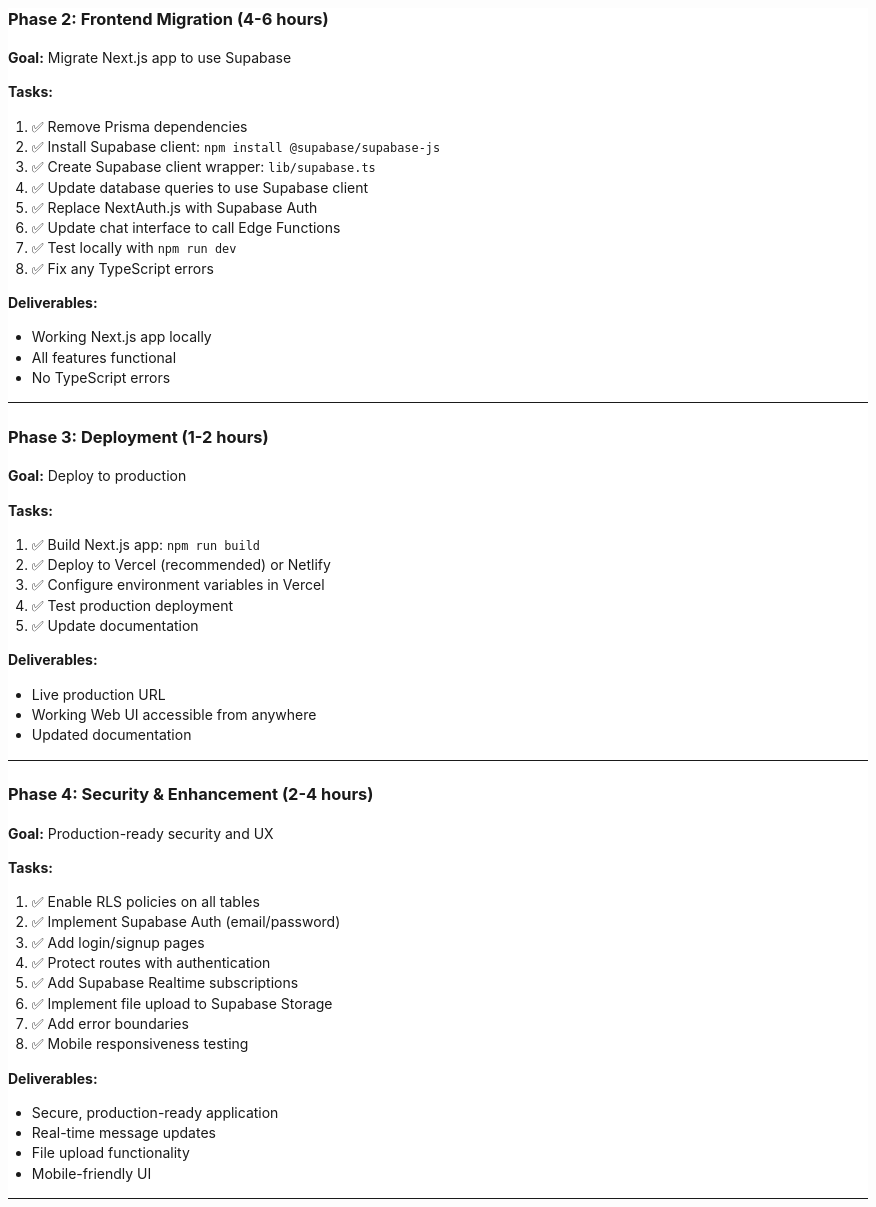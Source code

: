 
### **Phase 2: Frontend Migration** (4-6 hours)

**Goal:** Migrate Next.js app to use Supabase

**Tasks:**
1. ✅ Remove Prisma dependencies
2. ✅ Install Supabase client: `npm install @supabase/supabase-js`
3. ✅ Create Supabase client wrapper: `lib/supabase.ts`
4. ✅ Update database queries to use Supabase client
5. ✅ Replace NextAuth.js with Supabase Auth
6. ✅ Update chat interface to call Edge Functions
7. ✅ Test locally with `npm run dev`
8. ✅ Fix any TypeScript errors

**Deliverables:**
- Working Next.js app locally
- All features functional
- No TypeScript errors

---

### **Phase 3: Deployment** (1-2 hours)

**Goal:** Deploy to production

**Tasks:**
1. ✅ Build Next.js app: `npm run build`
2. ✅ Deploy to Vercel (recommended) or Netlify
3. ✅ Configure environment variables in Vercel
4. ✅ Test production deployment
5. ✅ Update documentation

**Deliverables:**
- Live production URL
- Working Web UI accessible from anywhere
- Updated documentation

---

### **Phase 4: Security & Enhancement** (2-4 hours)

**Goal:** Production-ready security and UX

**Tasks:**
1. ✅ Enable RLS policies on all tables
2. ✅ Implement Supabase Auth (email/password)
3. ✅ Add login/signup pages
4. ✅ Protect routes with authentication
5. ✅ Add Supabase Realtime subscriptions
6. ✅ Implement file upload to Supabase Storage
7. ✅ Add error boundaries
8. ✅ Mobile responsiveness testing

**Deliverables:**
- Secure, production-ready application
- Real-time message updates
- File upload functionality
- Mobile-friendly UI

---